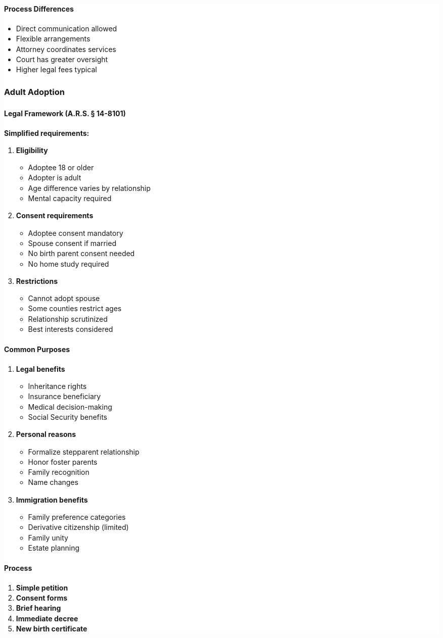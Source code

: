 #### Process Differences
- Direct communication allowed
- Flexible arrangements
- Attorney coordinates services
- Court has greater oversight
- Higher legal fees typical

### Adult Adoption

#### Legal Framework (A.R.S. § 14-8101)
**Simplified requirements:**
1. **Eligibility**
   - Adoptee 18 or older
   - Adopter is adult
   - Age difference varies by relationship
   - Mental capacity required

2. **Consent requirements**
   - Adoptee consent mandatory
   - Spouse consent if married
   - No birth parent consent needed
   - No home study required

3. **Restrictions**
   - Cannot adopt spouse
   - Some counties restrict ages
   - Relationship scrutinized
   - Best interests considered

#### Common Purposes
1. **Legal benefits**
   - Inheritance rights
   - Insurance beneficiary
   - Medical decision-making
   - Social Security benefits

2. **Personal reasons**
   - Formalize stepparent relationship
   - Honor foster parents
   - Family recognition
   - Name changes

3. **Immigration benefits**
   - Family preference categories
   - Derivative citizenship (limited)
   - Family unity
   - Estate planning

#### Process
1. **Simple petition**
2. **Consent forms**
3. **Brief hearing**
4. **Immediate decree**
5. **New birth certificate**
